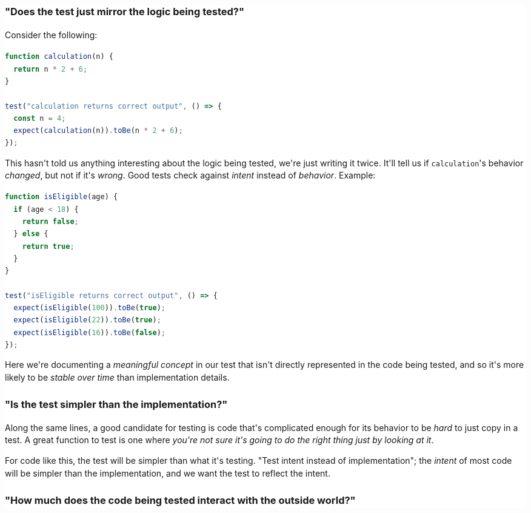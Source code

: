 ### "Does the test just mirror the logic being tested?"

Consider the following:

```javascript
function calculation(n) {
  return n * 2 + 6;
}

test("calculation returns correct output", () => {
  const n = 4;
  expect(calculation(n)).toBe(n * 2 + 6);
});
```

This hasn't told us anything interesting about the logic being tested, we're
just writing it twice. It'll tell us if `calculation`'s behavior _changed_, but
not if it's _wrong_. Good tests check against _intent_ instead of _behavior_.
Example:

```javascript
function isEligible(age) {
  if (age < 18) {
    return false;
  } else {
    return true;
  }
}

test("isEligible returns correct output", () => {
  expect(isEligible(100)).toBe(true);
  expect(isEligible(22)).toBe(true);
  expect(isEligible(16)).toBe(false);
});
```

Here we're documenting a _meaningful concept_ in our test that isn't directly
represented in the code being tested, and so it's more likely to be _stable over
time_ than implementation details.

### "Is the test simpler than the implementation?"

Along the same lines, a good candidate for testing is code that's complicated
enough for its behavior to be _hard_ to just copy in a test. A great function to
test is one where _you're not sure it's going to do the right thing just by
looking at it_.

For code like this, the test will be simpler than what it's testing. "Test
intent instead of implementation"; the _intent_ of most code will be simpler
than the implementation, and we want the test to reflect the intent.

### "How much does the code being tested interact with the outside world?"
